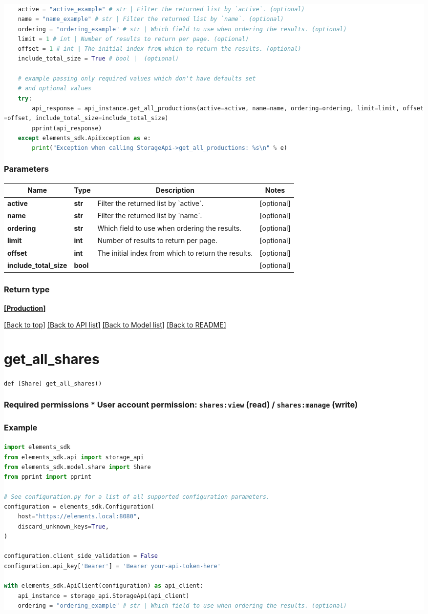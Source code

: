 ```python
    active = "active_example" # str | Filter the returned list by `active`. (optional)
    name = "name_example" # str | Filter the returned list by `name`. (optional)
    ordering = "ordering_example" # str | Which field to use when ordering the results. (optional)
    limit = 1 # int | Number of results to return per page. (optional)
    offset = 1 # int | The initial index from which to return the results. (optional)
    include_total_size = True # bool |  (optional)

    # example passing only required values which don't have defaults set
    # and optional values
    try:
        api_response = api_instance.get_all_productions(active=active, name=name, ordering=ordering, limit=limit, offset=offset, include_total_size=include_total_size)
        pprint(api_response)
    except elements_sdk.ApiException as e:
        print("Exception when calling StorageApi->get_all_productions: %s\n" % e)
```


### Parameters

Name | Type | Description  | Notes
------------- | ------------- | ------------- | -------------
 **active** | **str**| Filter the returned list by &#x60;active&#x60;. | [optional]
 **name** | **str**| Filter the returned list by &#x60;name&#x60;. | [optional]
 **ordering** | **str**| Which field to use when ordering the results. | [optional]
 **limit** | **int**| Number of results to return per page. | [optional]
 **offset** | **int**| The initial index from which to return the results. | [optional]
 **include_total_size** | **bool**|  | [optional]

### Return type

[**[Production]**](Production.md)

[[Back to top]](#) [[Back to API list]](../#documentation-for-api-endpoints) [[Back to Model list]](../#documentation-for-models) [[Back to README]](../)

# **get_all_shares**
    def [Share] get_all_shares()



### Required permissions    * User account permission: `shares:view` (read) / `shares:manage` (write) 

### Example


```python
import elements_sdk
from elements_sdk.api import storage_api
from elements_sdk.model.share import Share
from pprint import pprint

# See configuration.py for a list of all supported configuration parameters.
configuration = elements_sdk.Configuration(
    host="https://elements.local:8080",
    discard_unknown_keys=True,
)

configuration.client_side_validation = False
configuration.api_key['Bearer'] = 'Bearer your-api-token-here'

with elements_sdk.ApiClient(configuration) as api_client:
    api_instance = storage_api.StorageApi(api_client)
    ordering = "ordering_example" # str | Which field to use when ordering the results. (optional)
```